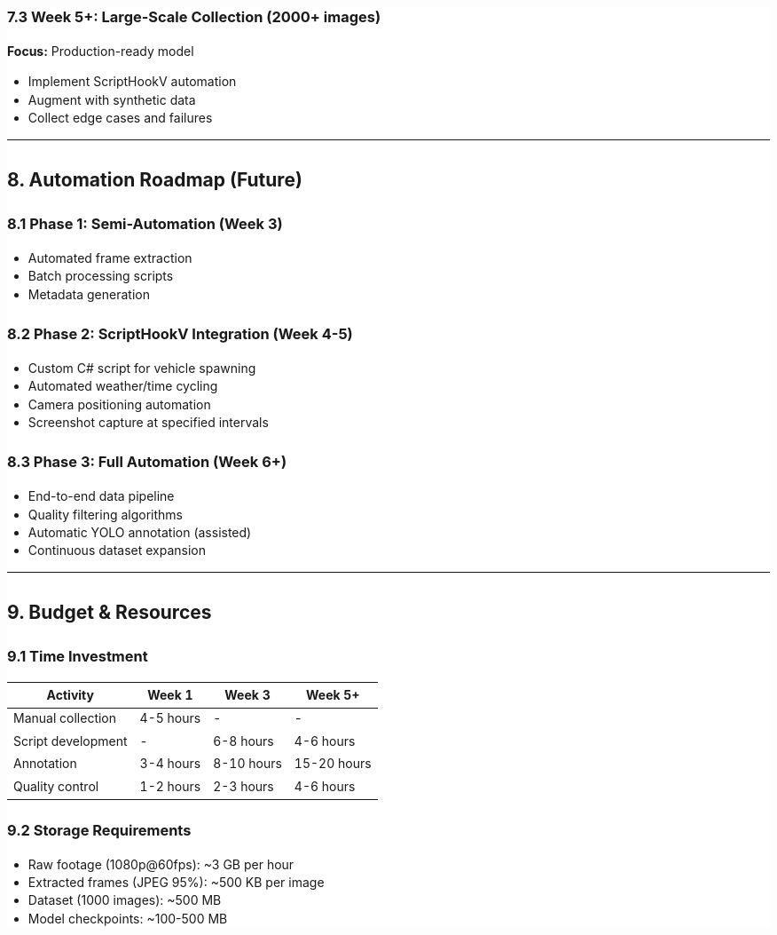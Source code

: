 ### 7.3 Week 5+: Large-Scale Collection (2000+ images)

**Focus:** Production-ready model
- Implement ScriptHookV automation
- Augment with synthetic data
- Collect edge cases and failures

---

## 8. Automation Roadmap (Future)

### 8.1 Phase 1: Semi-Automation (Week 3)
- Automated frame extraction
- Batch processing scripts
- Metadata generation

### 8.2 Phase 2: ScriptHookV Integration (Week 4-5)
- Custom C# script for vehicle spawning
- Automated weather/time cycling
- Camera positioning automation
- Screenshot capture at specified intervals

### 8.3 Phase 3: Full Automation (Week 6+)
- End-to-end data pipeline
- Quality filtering algorithms
- Automatic YOLO annotation (assisted)
- Continuous dataset expansion

---

## 9. Budget & Resources

### 9.1 Time Investment

| Activity | Week 1 | Week 3 | Week 5+ |
|----------|--------|--------|---------|
| Manual collection | 4-5 hours | - | - |
| Script development | - | 6-8 hours | 4-6 hours |
| Annotation | 3-4 hours | 8-10 hours | 15-20 hours |
| Quality control | 1-2 hours | 2-3 hours | 4-6 hours |

### 9.2 Storage Requirements

- Raw footage (1080p@60fps): ~3 GB per hour
- Extracted frames (JPEG 95%): ~500 KB per image
- Dataset (1000 images): ~500 MB
- Model checkpoints: ~100-500 MB
